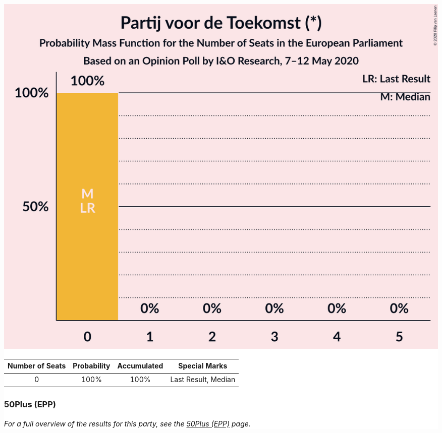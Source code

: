 ![Graph with seats probability mass function not yet produced](2020-05-12-IOResearch-seats-pmf-partijvoordetoekomst.png "Seats Probability Mass Function")

| Number of Seats | Probability | Accumulated | Special Marks |
|:---------------:|:-----------:|:-----------:|:-------------:|
| 0 | 100% | 100% | Last Result, Median |

### 50Plus (EPP)

*For a full overview of the results for this party, see the [50Plus (EPP)](party-50plusepp.html) page.*
